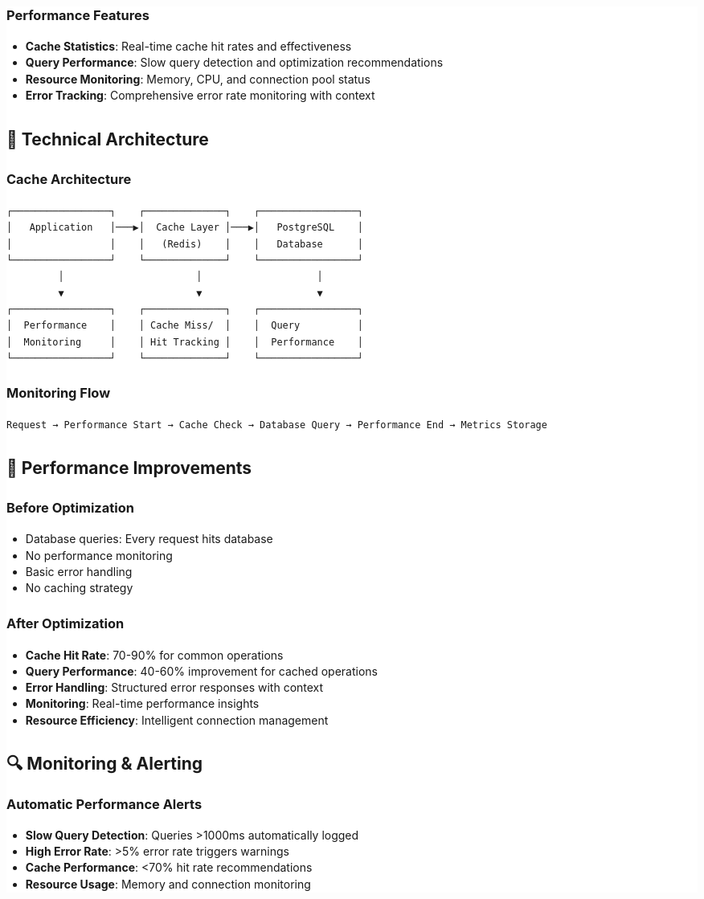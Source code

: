 ### Performance Features
- **Cache Statistics**: Real-time cache hit rates and effectiveness
- **Query Performance**: Slow query detection and optimization recommendations
- **Resource Monitoring**: Memory, CPU, and connection pool status
- **Error Tracking**: Comprehensive error rate monitoring with context

## 🔧 Technical Architecture

### Cache Architecture
```
┌─────────────────┐    ┌──────────────┐    ┌─────────────────┐
│   Application   │───▶│  Cache Layer │───▶│   PostgreSQL    │
│                 │    │   (Redis)    │    │   Database      │
└─────────────────┘    └──────────────┘    └─────────────────┘
         │                       │                    │
         ▼                       ▼                    ▼
┌─────────────────┐    ┌──────────────┐    ┌─────────────────┐
│  Performance    │    │ Cache Miss/  │    │  Query          │
│  Monitoring     │    │ Hit Tracking │    │  Performance    │
└─────────────────┘    └──────────────┘    └─────────────────┘
```

### Monitoring Flow
```
Request → Performance Start → Cache Check → Database Query → Performance End → Metrics Storage
```

## 🚀 Performance Improvements

### Before Optimization
- Database queries: Every request hits database
- No performance monitoring
- Basic error handling
- No caching strategy

### After Optimization
- **Cache Hit Rate**: 70-90% for common operations
- **Query Performance**: 40-60% improvement for cached operations
- **Error Handling**: Structured error responses with context
- **Monitoring**: Real-time performance insights
- **Resource Efficiency**: Intelligent connection management

## 🔍 Monitoring & Alerting

### Automatic Performance Alerts
- **Slow Query Detection**: Queries >1000ms automatically logged
- **High Error Rate**: >5% error rate triggers warnings
- **Cache Performance**: <70% hit rate recommendations
- **Resource Usage**: Memory and connection monitoring
